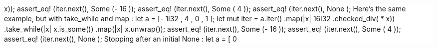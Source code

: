 x));
assert_eq!
(iter.next(),
Some
(-
16
));
assert_eq!
(iter.next(),
Some
(
4
));
assert_eq!
(iter.next(),
None
);
Here’s the same example, but with
take_while
and
map
:
let
a = [-
1i32
,
4
,
0
,
1
];
let
mut
iter = a.iter()
                .map(|x|
16i32
.checked_div(
*
x))
                .take_while(|x| x.is_some())
                .map(|x| x.unwrap());
assert_eq!
(iter.next(),
Some
(-
16
));
assert_eq!
(iter.next(),
Some
(
4
));
assert_eq!
(iter.next(),
None
);
Stopping after an initial
None
:
let
a = [
0